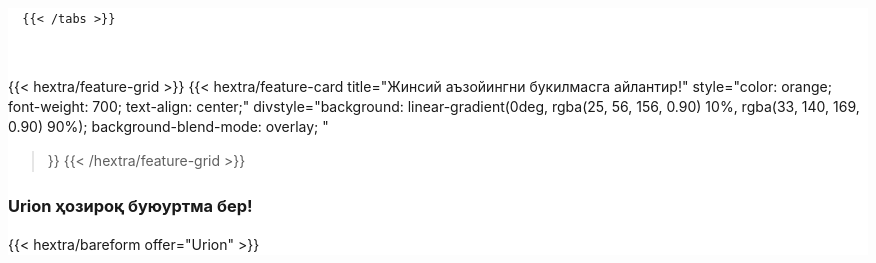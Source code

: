       {{< /tabs >}}

<br>

{{< hextra/feature-grid >}}
{{< hextra/feature-card
title="Жинсий аъзойингни букилмасга айлантир!"
style="color: orange; font-weight: 700;  text-align: center;"
divstyle="background:  linear-gradient(0deg, rgba(25, 56, 156, 0.90) 10%, rgba(33, 140, 169, 0.90) 90%); background-blend-mode: overlay; "
>}}
{{< /hextra/feature-grid >}}

### Urion ҳозироқ буюуртма бер! 
{{< hextra/bareform offer="Urion" >}}



